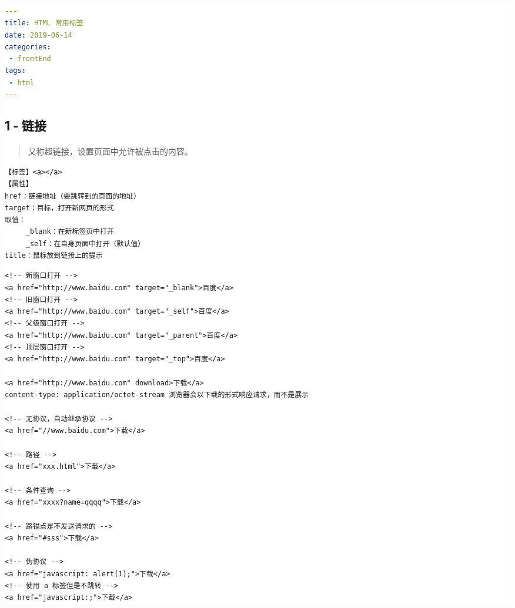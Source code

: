 ```yaml
---
title: HTML 常用标签
date: 2019-06-14
categories:
 - frontEnd
tags:
 - html
---
```


## 1 - 链接

> 又称超链接，设置页面中允许被点击的内容。

```
【标签】<a></a>
【属性】
href：链接地址（要跳转到的页面的地址）
target：目标，打开新网页的形式
取值：
     _blank：在新标签页中打开
     _self：在自身页面中打开（默认值）
title：鼠标放到链接上的提示
```

```
<!-- 新窗口打开 -->
<a href="http://www.baidu.com" target="_blank">百度</a>
<!-- 旧窗口打开 -->
<a href="http://www.baidu.com" target="_self">百度</a>
<!-- 父级窗口打开 -->
<a href="http://www.baidu.com" target="_parent">百度</a>
<!-- 顶层窗口打开 -->
<a href="http://www.baidu.com" target="_top">百度</a>

<a href="http://www.baidu.com" download>下载</a>
content-type: application/octet-stream 浏览器会以下载的形式响应请求，而不是展示

<!-- 无协议，自动继承协议 -->
<a href="//www.baidu.com">下载</a>

<!-- 路径 -->
<a href="xxx.html">下载</a>

<!-- 条件查询 -->
<a href="xxxx?name=qqqq">下载</a>

<!-- 路锚点是不发送请求的 -->
<a href="#sss">下载</a>

<!-- 伪协议 -->
<a href="javascript: alert(1);">下载</a>
<!-- 使用 a 标签但是不跳转 -->
<a href="javascript:;">下载</a>
```
